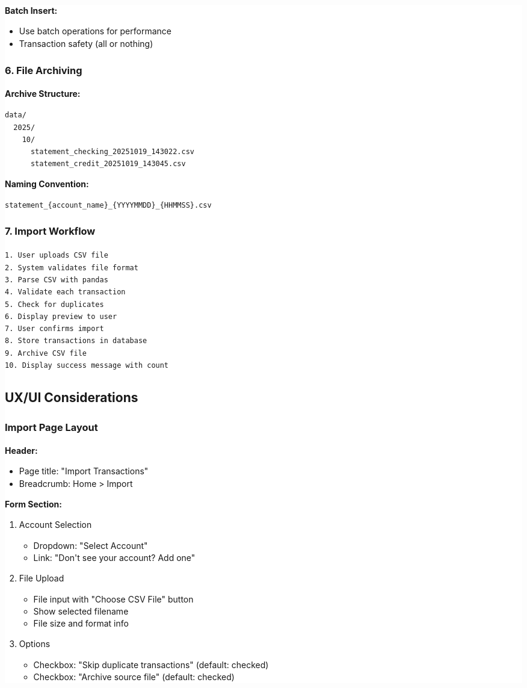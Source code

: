 **Batch Insert:**
- Use batch operations for performance
- Transaction safety (all or nothing)

### 6. File Archiving

**Archive Structure:**
```
data/
  2025/
    10/
      statement_checking_20251019_143022.csv
      statement_credit_20251019_143045.csv
```

**Naming Convention:**
```
statement_{account_name}_{YYYYMMDD}_{HHMMSS}.csv
```

### 7. Import Workflow

```
1. User uploads CSV file
2. System validates file format
3. Parse CSV with pandas
4. Validate each transaction
5. Check for duplicates
6. Display preview to user
7. User confirms import
8. Store transactions in database
9. Archive CSV file
10. Display success message with count
```

## UX/UI Considerations

### Import Page Layout

**Header:**
- Page title: "Import Transactions"
- Breadcrumb: Home > Import

**Form Section:**
1. Account Selection
   - Dropdown: "Select Account"
   - Link: "Don't see your account? Add one"

2. File Upload
   - File input with "Choose CSV File" button
   - Show selected filename
   - File size and format info

3. Options
   - Checkbox: "Skip duplicate transactions" (default: checked)
   - Checkbox: "Archive source file" (default: checked)
